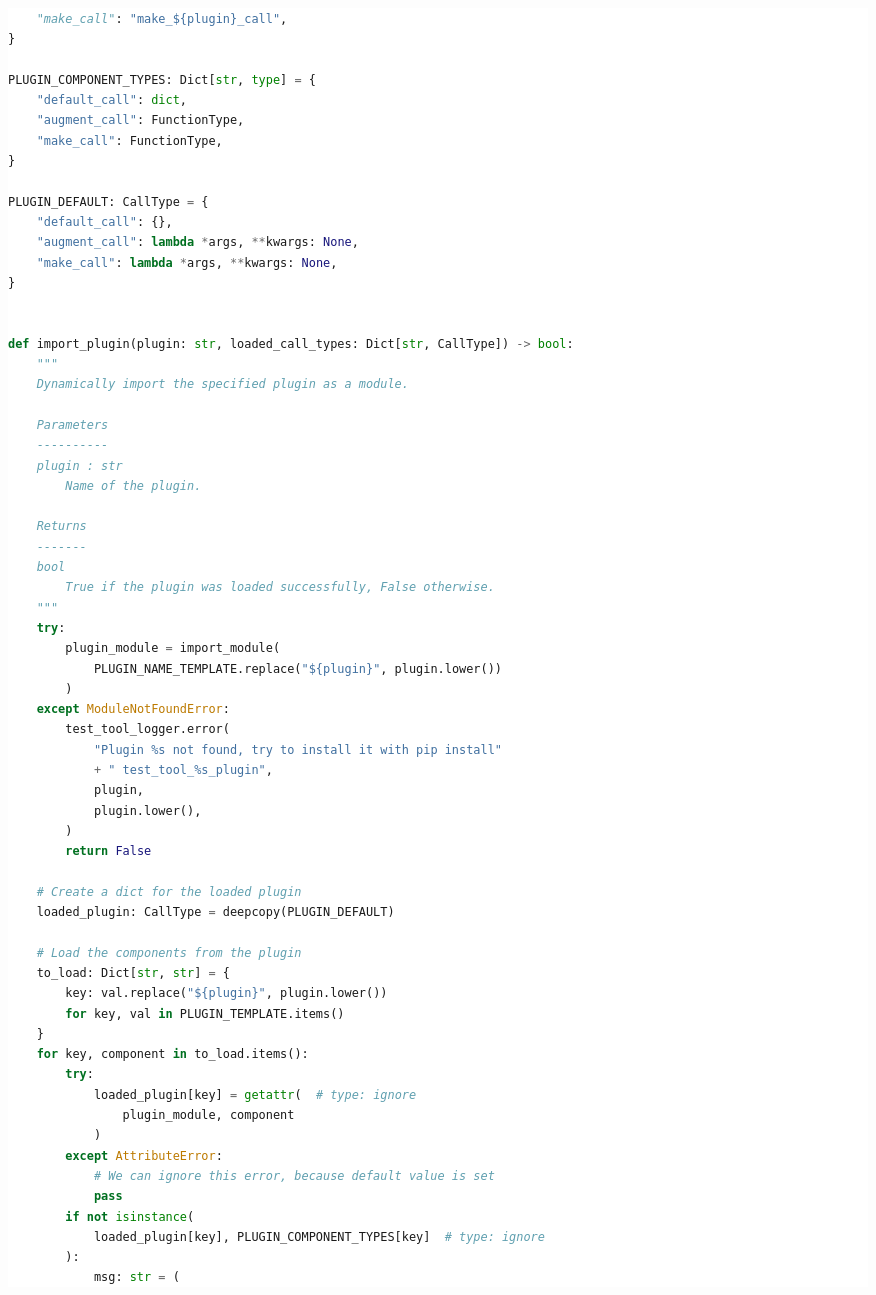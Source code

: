 ```python
    "make_call": "make_${plugin}_call",
}

PLUGIN_COMPONENT_TYPES: Dict[str, type] = {
    "default_call": dict,
    "augment_call": FunctionType,
    "make_call": FunctionType,
}

PLUGIN_DEFAULT: CallType = {
    "default_call": {},
    "augment_call": lambda *args, **kwargs: None,
    "make_call": lambda *args, **kwargs: None,
}


def import_plugin(plugin: str, loaded_call_types: Dict[str, CallType]) -> bool:
    """
    Dynamically import the specified plugin as a module.

    Parameters
    ----------
    plugin : str
        Name of the plugin.

    Returns
    -------
    bool
        True if the plugin was loaded successfully, False otherwise.
    """
    try:
        plugin_module = import_module(
            PLUGIN_NAME_TEMPLATE.replace("${plugin}", plugin.lower())
        )
    except ModuleNotFoundError:
        test_tool_logger.error(
            "Plugin %s not found, try to install it with pip install"
            + " test_tool_%s_plugin",
            plugin,
            plugin.lower(),
        )
        return False

    # Create a dict for the loaded plugin
    loaded_plugin: CallType = deepcopy(PLUGIN_DEFAULT)

    # Load the components from the plugin
    to_load: Dict[str, str] = {
        key: val.replace("${plugin}", plugin.lower())
        for key, val in PLUGIN_TEMPLATE.items()
    }
    for key, component in to_load.items():
        try:
            loaded_plugin[key] = getattr(  # type: ignore
                plugin_module, component
            )
        except AttributeError:
            # We can ignore this error, because default value is set
            pass
        if not isinstance(
            loaded_plugin[key], PLUGIN_COMPONENT_TYPES[key]  # type: ignore
        ):
            msg: str = (
```

[^argparse]: [The Official Python Documentation - argparse](https://docs.python.org/3/library/argparse.html)
[^yaml]: [The Official Yaml Web Site](https://yaml.org/)
[^plugins]: In a blog entry about plugins
[^importlib]: [The Official Python Documentation - importlib](https://docs.python.org/3/library/importlib.html)
[^datafile]: We can also store data in this object during other test steps.